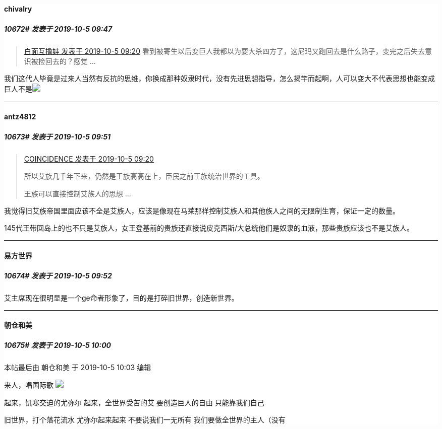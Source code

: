 ####  chivalry  
##### 10672#       发表于 2019-10-5 09:47


<blockquote><a href="httphttps://bbs.saraba1st.com/2b/forum.php?mod=redirect&amp;goto=findpost&amp;pid=45139753&amp;ptid=915143" target="_blank">白面互撸娃 发表于 2019-10-5 09:20</a>
看到被寄生以后变巨人我都以为要大杀四方了，这尼玛又跑回去是什么路子，变完之后失去意识被捡回去的？感觉 ...</blockquote>
我们这代人毕竟是过来人当然有反抗的思维，你换成那种奴隶时代，没有先进思想指导，怎么揭竿而起啊，人可以变大不代表思想也能变成巨人不是<img src="https://static.saraba1st.com/image/smiley/face2017/067.png" referrerpolicy="no-referrer">


-----

####  antz4812  
##### 10673#       发表于 2019-10-5 09:51


<blockquote><a href="httphttps://bbs.saraba1st.com/2b/forum.php?mod=redirect&amp;goto=findpost&amp;pid=45139754&amp;ptid=915143" target="_blank">COINCIDENCE 发表于 2019-10-5 09:20</a>

所以艾族几千年下来，仍然是王族高高在上，臣民之前王族统治世界的工具。


王族可以直接控制艾族人的思想 ...</blockquote>
我觉得旧艾族帝国里面应该不全是艾族人，应该是像现在马莱那样控制艾族人和其他族人之间的无限制生育，保证一定的数量。

145代王带回岛上的也不只是艾族人，女王登基前的贵族还直接说皮克西斯/大总统他们是奴隶的血液，那些贵族应该也不是艾族人。


-----

####  易方世界  
##### 10674#       发表于 2019-10-5 09:52


艾主席现在很明显是一个ge命者形象了，目的是打碎旧世界，创造新世界。


-----

####  朝仓和美  
##### 10675#       发表于 2019-10-5 10:00


 本帖最后由 朝仓和美 于 2019-10-5 10:03 编辑 

来人，唱国际歌
<img src="https://static.saraba1st.com/image/smiley/face2017/067.png" referrerpolicy="no-referrer">

起来，饥寒交迫的尤弥尔
起来，全世界受苦的艾
要创造巨人的自由
只能靠我们自己

旧世界，打个落花流水
尤弥尔起来起来
不要说我们一无所有
我们要做全世界的主人（没有
